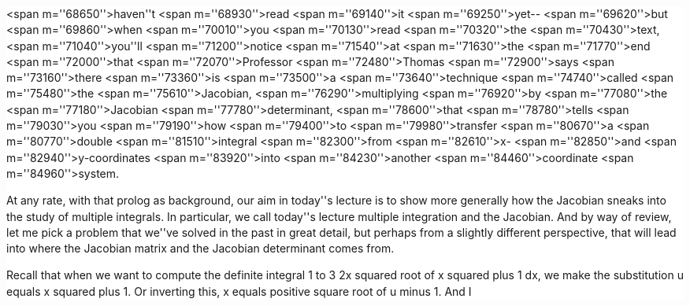   <span m=''68650''>haven''t</span> <span m=''68930''>read</span> <span m=''69140''>it</span>
  <span m=''69250''>yet--</span> <span m=''69620''>but</span> <span m=''69860''>when</span>
  <span m=''70010''>you</span> <span m=''70130''>read</span> <span m=''70320''>the</span>
  <span m=''70430''>text,</span> <span m=''71040''>you''ll</span> <span m=''71200''>notice</span>
  <span m=''71540''>at</span> <span m=''71630''>the</span> <span m=''71770''>end</span>
  <span m=''72000''>that</span> <span m=''72070''>Professor</span> <span m=''72480''>Thomas</span>
  <span m=''72900''>says</span> <span m=''73160''>there</span> <span m=''73360''>is</span>
  <span m=''73500''>a</span> <span m=''73640''>technique</span> <span m=''74740''>called</span>
  <span m=''75480''>the</span> <span m=''75610''>Jacobian,</span> <span m=''76290''>multiplying</span>
  <span m=''76920''>by</span> <span m=''77080''>the</span> <span m=''77180''>Jacobian</span>
  <span m=''77780''>determinant,</span> <span m=''78600''>that</span> <span m=''78780''>tells</span>
  <span m=''79030''>you</span> <span m=''79190''>how</span> <span m=''79400''>to</span>
  <span m=''79980''>transfer</span> <span m=''80670''>a</span> <span m=''80770''>double</span>
  <span m=''81510''>integral</span> <span m=''82300''>from</span> <span m=''82610''>x-</span>
  <span m=''82850''>and</span> <span m=''82940''>y-coordinates</span> <span m=''83920''>into</span>
  <span m=''84230''>another</span> <span m=''84460''>coordinate</span> <span m=''84960''>system.</span>
  </p><p><span m=''85630''>At</span> <span m=''85760''>any</span> <span m=''85890''>rate,</span>
  <span m=''86230''>with</span> <span m=''86440''>that</span> <span m=''87050''>prolog</span>
  <span m=''87670''>as</span> <span m=''87820''>background,</span> <span m=''88760''>our</span>
  <span m=''89020''>aim</span> <span m=''89310''>in</span> <span m=''89410''>today''s</span>
  <span m=''89810''>lecture</span> <span m=''90510''>is</span> <span m=''90740''>to</span>
  <span m=''90860''>show</span> <span m=''91560''>more</span> <span m=''91850''>generally</span>
  <span m=''92710''>how</span> <span m=''93080''>the</span> <span m=''93290''>Jacobian</span>
  <span m=''94320''>sneaks</span> <span m=''94910''>into</span> <span m=''95530''>the</span>
  <span m=''95670''>study</span> <span m=''96310''>of</span> <span m=''96530''>multiple</span>
  <span m=''97070''>integrals.</span> <span m=''97820''>In</span> <span m=''98000''>particular,</span>
  <span m=''98660''>we</span> <span m=''98930''>call</span> <span m=''99230''>today''s</span>
  <span m=''99600''>lecture</span> <span m=''100340''>multiple</span> <span m=''100890''>integration</span>
  <span m=''101840''>and</span> <span m=''102100''>the</span> <span m=''102190''>Jacobian.</span>
  <span m=''103280''>And</span> <span m=''103440''>by</span> <span m=''103590''>way</span>
  <span m=''103840''>of</span> <span m=''103950''>review,</span> <span m=''104880''>let</span>
  <span m=''105140''>me</span> <span m=''105610''>pick</span> <span m=''105780''>a</span>
  <span m=''105850''>problem</span> <span m=''106290''>that</span> <span m=''106430''>we''ve</span>
  <span m=''106620''>solved</span> <span m=''107090''>in</span> <span m=''107160''>the</span>
  <span m=''107250''>past</span> <span m=''107710''>in</span> <span m=''107820''>great</span>
  <span m=''108080''>detail,</span> <span m=''108830''>but</span> <span m=''109420''>perhaps</span>
  <span m=''110100''>from</span> <span m=''110330''>a</span> <span m=''110450''>slightly</span>
  <span m=''110900''>different</span> <span m=''111250''>perspective,</span> <span
  m=''111980''>that</span> <span m=''112120''>will</span> <span m=''112310''>lead</span>
  <span m=''112530''>into</span> <span m=''112850''>where</span> <span m=''113080''>the</span>
  <span m=''113220''>Jacobian</span> <span m=''113820''>matrix</span> <span m=''114490''>and</span>
  <span m=''114660''>the</span> <span m=''115000''>Jacobian</span> <span m=''115460''>determinant</span>
  <span m=''115980''>comes</span> <span m=''116270''>from.</span> </p><p><span m=''117260''>Recall</span>
  <span m=''118150''>that</span> <span m=''118310''>when</span> <span m=''118540''>we</span>
  <span m=''118650''>want</span> <span m=''119000''>to</span> <span m=''119090''>compute</span>
  <span m=''119560''>the</span> <span m=''119660''>definite</span> <span m=''120120''>integral</span>
  <span m=''120460''>1</span> <span m=''120670''>to</span> <span m=''120780''>3</span>
  <span m=''121750''>2x</span> <span m=''122130''>squared</span> <span m=''122490''>root</span>
  <span m=''122610''>of</span> <span m=''122710''>x</span> <span m=''122870''>squared</span>
  <span m=''123110''>plus</span> <span m=''123360''>1</span> <span m=''123560''>dx,</span>
  <span m=''124330''>we</span> <span m=''124590''>make</span> <span m=''124820''>the</span>
  <span m=''124900''>substitution</span> <span m=''125970''>u</span> <span m=''126270''>equals</span>
  <span m=''126620''>x</span> <span m=''126830''>squared</span> <span m=''127170''>plus</span>
  <span m=''127450''>1.</span> <span m=''128380''>Or</span> <span m=''128860''>inverting</span>
  <span m=''129470''>this,</span> <span m=''129990''>x</span> <span m=''130310''>equals</span>
  <span m=''130960''>positive</span> <span m=''131850''>square</span> <span m=''132290''>root</span>
  <span m=''132440''>of</span> <span m=''132560''>u</span> <span m=''132690''>minus</span>
  <span m=''133110''>1.</span> <span m=''133450''>And</span> <span m=''133810''>I</span>